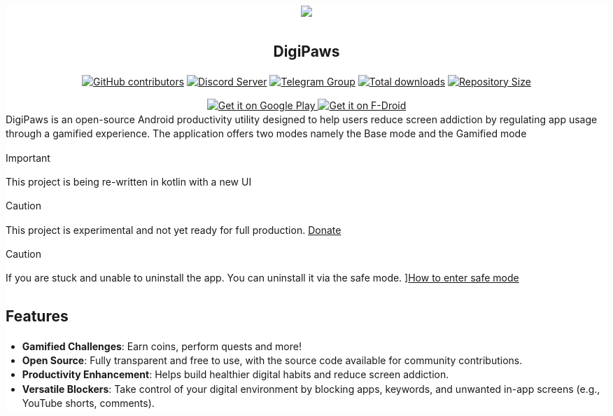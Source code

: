 <div align="center">
  <img src="fastlane/metadata/android/en-US/images/icon.png" style="width: 30%;" />
   <h2>DigiPaws</h2>
   
   [![GitHub contributors](https://img.shields.io/github/contributors/nethical6/digipaws)](https://github.com/nethical6/digipaws/graphs/contributors)
   [![Discord Server](https://img.shields.io/badge/Discord%20Server-white?style=flat&logo=discord)](https://discord.com/invite/Vs9mwUtuCN)
   [![Telegram Group](https://img.shields.io/badge/Telegram%20Group-blue?style=flat&logo=telegram)](https://t.me/digipaws6)
   [![Total downloads](https://img.shields.io/github/downloads/nethical6/digipaws/total)](https://github.com/nethical6/digipaws/releases)
   [![Repository Size](https://img.shields.io/github/repo-size/nethical6/digipaws)](https://github.com/nethical6/digipaws)
</div>

<div align="center">
<a href="https://play.google.com/store/apps/details?id=nethical.digipaws&hl=en_IN&pli=1">
    <img alt="Get it on Google Play"
        height="80"
        src="https://play.google.com/intl/en_us/badges/images/generic/en_badge_web_generic.png" />
</a>  
<a href="https://f-droid.org/packages/nethical.digipaws/">
    <img alt="Get it on F-Droid"
        height="80"
        src="https://f-droid.org/badge/get-it-on.png" />
        </a>
</div>
DigiPaws is an open-source Android productivity utility designed to help users reduce screen addiction by regulating app usage through a gamified experience. The application offers two modes namely the Base mode and the Gamified mode

> [!IMPORTANT]  
>This project is being re-written in kotlin with a new UI

> [!CAUTION]
> This project is experimental and not yet ready for full production. [Donate](https://nethical6.github.io/digipaws/donate)

> [!CAUTION]
> If you are stuck and unable to uninstall the app. You can uninstall it via the safe mode. ][How to enter safe mode](https://www.androidauthority.com/how-to-enter-safe-mode-android-801476/)


## Features

- **Gamified Challenges**: Earn coins, perform quests and more!
- **Open Source**: Fully transparent and free to use, with the source code available for community contributions.
- **Productivity Enhancement**: Helps build healthier digital habits and reduce screen addiction.
- **Versatile Blockers**: Take control of your digital environment by blocking apps, keywords, and unwanted in-app screens (e.g., YouTube shorts, comments).
